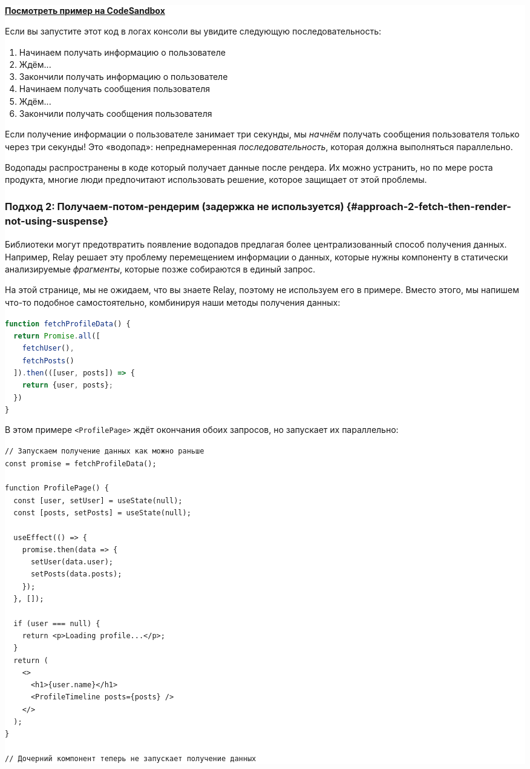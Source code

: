 **[Посмотреть пример на CodeSandbox](https://codesandbox.io/s/fragrant-glade-8huj6)**

Если вы запустите этот код в логах консоли вы увидите следующую последовательность:

1. Начинаем получать информацию о пользователе
2. Ждём...
3. Закончили получать информацию о пользователе
4. Начинаем получать сообщения пользователя
5. Ждём...
6. Закончили получать сообщения пользователя

Если получение информации о пользователе занимает три секунды, мы *начнём* получать сообщения пользователя только через три секунды! Это «водопад»: непреднамеренная *последовательность*, которая должна выполняться параллельно.

Водопады  распространены в коде который получает данные после рендера. Их можно устранить, но по мере роста продукта, многие люди предпочитают использовать решение, которое защищает от этой проблемы.

### Подход 2: Получаем-потом-рендерим (задержка не используется) {#approach-2-fetch-then-render-not-using-suspense}

Библиотеки могут предотвратить появление водопадов предлагая более централизованный способ получения данных. Например, Relay решает эту проблему перемещением информации о данных, которые нужны компоненту в статически анализируемые *фрагменты*, которые позже собираются в единый запрос.

На этой странице, мы не ожидаем, что вы знаете Relay, поэтому не используем его в примере. Вместо этого, мы напишем что-то подобное самостоятельно, комбинируя наши методы получения данных:

```js
function fetchProfileData() {
  return Promise.all([
    fetchUser(),
    fetchPosts()
  ]).then(([user, posts]) => {
    return {user, posts};
  })
}
```

В этом примере `<ProfilePage>` ждёт окончания обоих запросов, но запускает их параллельно:

```js{1,2,8-13}
// Запускаем получение данных как можно раньше
const promise = fetchProfileData();

function ProfilePage() {
  const [user, setUser] = useState(null);
  const [posts, setPosts] = useState(null);

  useEffect(() => {
    promise.then(data => {
      setUser(data.user);
      setPosts(data.posts);
    });
  }, []);

  if (user === null) {
    return <p>Loading profile...</p>;
  }
  return (
    <>
      <h1>{user.name}</h1>
      <ProfileTimeline posts={posts} />
    </>
  );
}

// Дочерний компонент теперь не запускает получение данных
```